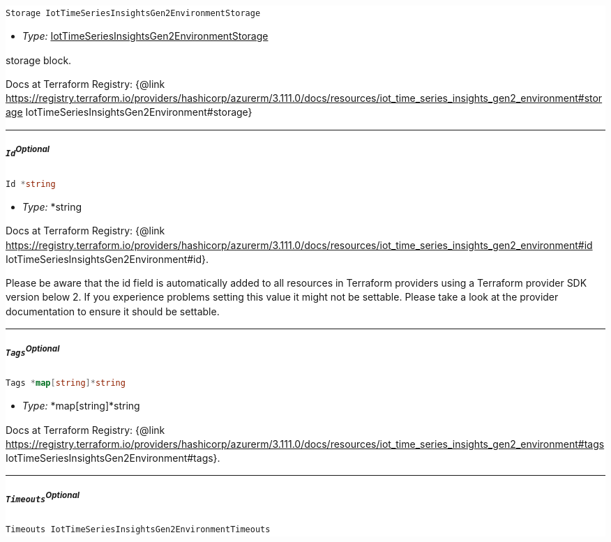 ```go
Storage IotTimeSeriesInsightsGen2EnvironmentStorage
```

- *Type:* <a href="#@cdktf/provider-azurerm.iotTimeSeriesInsightsGen2Environment.IotTimeSeriesInsightsGen2EnvironmentStorage">IotTimeSeriesInsightsGen2EnvironmentStorage</a>

storage block.

Docs at Terraform Registry: {@link https://registry.terraform.io/providers/hashicorp/azurerm/3.111.0/docs/resources/iot_time_series_insights_gen2_environment#storage IotTimeSeriesInsightsGen2Environment#storage}

---

##### `Id`<sup>Optional</sup> <a name="Id" id="@cdktf/provider-azurerm.iotTimeSeriesInsightsGen2Environment.IotTimeSeriesInsightsGen2EnvironmentConfig.property.id"></a>

```go
Id *string
```

- *Type:* *string

Docs at Terraform Registry: {@link https://registry.terraform.io/providers/hashicorp/azurerm/3.111.0/docs/resources/iot_time_series_insights_gen2_environment#id IotTimeSeriesInsightsGen2Environment#id}.

Please be aware that the id field is automatically added to all resources in Terraform providers using a Terraform provider SDK version below 2.
If you experience problems setting this value it might not be settable. Please take a look at the provider documentation to ensure it should be settable.

---

##### `Tags`<sup>Optional</sup> <a name="Tags" id="@cdktf/provider-azurerm.iotTimeSeriesInsightsGen2Environment.IotTimeSeriesInsightsGen2EnvironmentConfig.property.tags"></a>

```go
Tags *map[string]*string
```

- *Type:* *map[string]*string

Docs at Terraform Registry: {@link https://registry.terraform.io/providers/hashicorp/azurerm/3.111.0/docs/resources/iot_time_series_insights_gen2_environment#tags IotTimeSeriesInsightsGen2Environment#tags}.

---

##### `Timeouts`<sup>Optional</sup> <a name="Timeouts" id="@cdktf/provider-azurerm.iotTimeSeriesInsightsGen2Environment.IotTimeSeriesInsightsGen2EnvironmentConfig.property.timeouts"></a>

```go
Timeouts IotTimeSeriesInsightsGen2EnvironmentTimeouts
```
